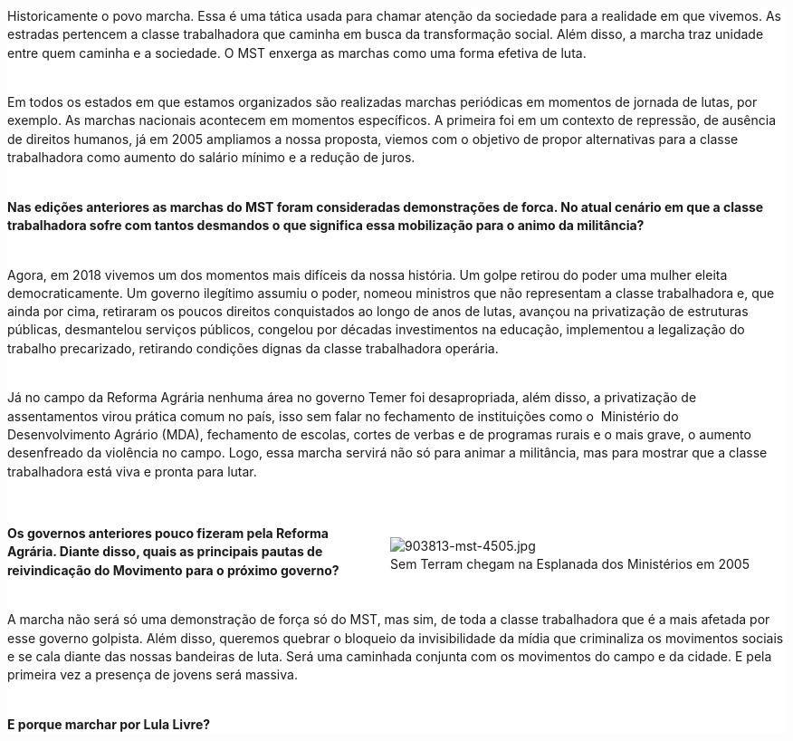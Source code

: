 <p>Historicamente o povo marcha. Essa &eacute; uma t&aacute;tica usada para chamar aten&ccedil;&atilde;o da sociedade para a realidade em que vivemos. As estradas pertencem a classe trabalhadora que caminha em busca da transforma&ccedil;&atilde;o social. Al&eacute;m disso, a marcha traz unidade entre quem caminha e a sociedade. O MST enxerga as marchas como uma forma efetiva de luta.</p>

<p><br />
Em todos os estados em que estamos organizados s&atilde;o realizadas marchas peri&oacute;dicas em momentos de jornada de lutas, por exemplo. As marchas nacionais acontecem em momentos espec&iacute;ficos. A primeira foi em um contexto de repress&atilde;o, de aus&ecirc;ncia de direitos humanos, j&aacute; em 2005 ampliamos a nossa proposta, viemos com o objetivo de propor alternativas para a classe trabalhadora como aumento do sal&aacute;rio m&iacute;nimo e a redu&ccedil;&atilde;o de juros.</p>

<p><br />
<strong>Nas edi&ccedil;&otilde;es anteriores as marchas do MST foram consideradas demonstra&ccedil;&otilde;es de forca. No atual cen&aacute;rio em que a classe trabalhadora sofre com tantos desmandos o que significa essa mobiliza&ccedil;&atilde;o para o animo da milit&acirc;ncia?</strong></p>

<p><br />
Agora, em 2018 vivemos um dos momentos mais dif&iacute;ceis da nossa hist&oacute;ria. Um golpe retirou do poder uma mulher eleita democraticamente. Um governo ileg&iacute;timo assumiu o poder, nomeou ministros que n&atilde;o representam a classe trabalhadora e, que ainda por cima, retiraram os poucos direitos conquistados ao longo de anos de lutas, avan&ccedil;ou na privatiza&ccedil;&atilde;o de estruturas p&uacute;blicas, desmantelou servi&ccedil;os p&uacute;blicos, congelou por d&eacute;cadas investimentos na educa&ccedil;&atilde;o, implementou a legaliza&ccedil;&atilde;o do trabalho precarizado, retirando condi&ccedil;&otilde;es dignas da classe trabalhadora oper&aacute;ria.</p>

<p><br />
J&aacute; no campo da Reforma Agr&aacute;ria nenhuma &aacute;rea no governo Temer foi desapropriada, al&eacute;m disso, a privatiza&ccedil;&atilde;o de assentamentos virou pr&aacute;tica comum no pa&iacute;s, isso sem falar no fechamento de institui&ccedil;&otilde;es como o &nbsp;Minist&eacute;rio do Desenvolvimento&nbsp;Agr&aacute;rio (MDA), fechamento de escolas, cortes de verbas e de programas rurais e o mais grave, o aumento desenfreado da viol&ecirc;ncia no campo. Logo, essa marcha servir&aacute; n&atilde;o s&oacute; para animar a milit&acirc;ncia, mas para mostrar que a classe trabalhadora est&aacute; viva e pronta para lutar.</p>

<p>&nbsp;</p>

<figure class="image" style="float:right"><img alt="903813-mst-4505.jpg" height="230" src="//farm2.staticflickr.com/1835/43911469691_46ca45a019_b.jpg" width="350" />
<figcaption>Sem Terram chegam na Esplanada dos Minist&eacute;rios em 2005</figcaption>
</figure>

<p><strong>Os governos anteriores pouco fizeram pela Reforma Agr&aacute;ria. Diante disso, quais as principais pautas de reivindica&ccedil;&atilde;o do Movimento para o pr&oacute;ximo governo?</strong></p>

<p><br />
A marcha n&atilde;o ser&aacute; s&oacute; uma demonstra&ccedil;&atilde;o de for&ccedil;a s&oacute; do MST, mas sim, de toda a classe trabalhadora que &eacute; a mais afetada por esse governo golpista. Al&eacute;m disso, queremos quebrar o bloqueio da invisibilidade da m&iacute;dia que criminaliza os movimentos sociais e se cala diante das nossas bandeiras de luta. Ser&aacute; uma caminhada conjunta com os movimentos do campo e da cidade. E pela primeira vez a presen&ccedil;a de jovens ser&aacute; massiva.</p>

<p><br />
<strong>E porque marchar por Lula Livre?</strong></p>

